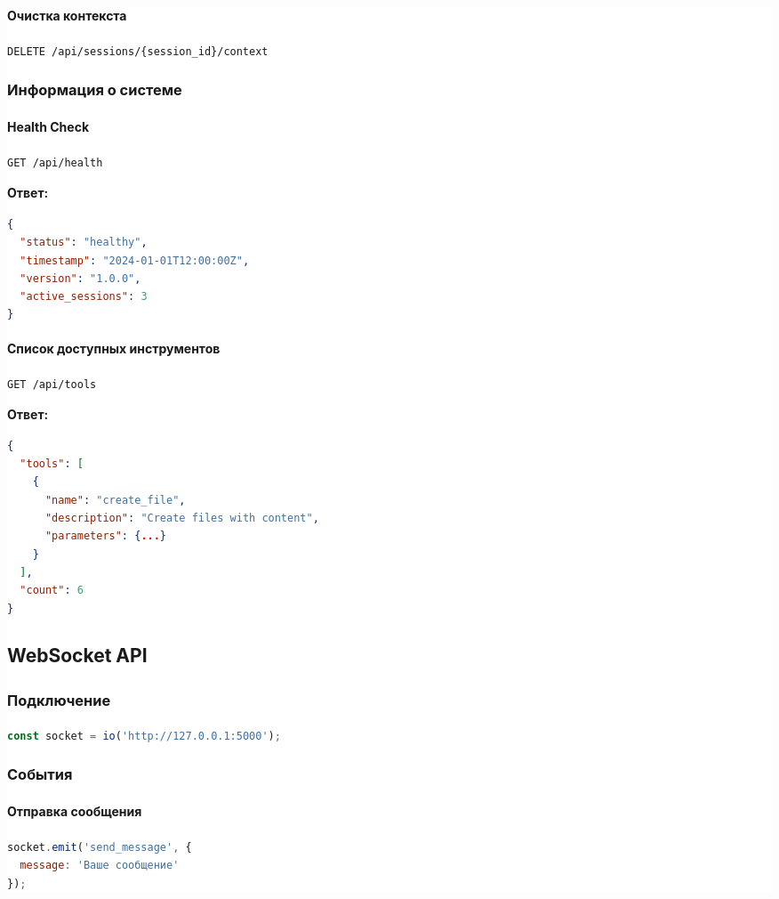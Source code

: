 #### Очистка контекста
```http
DELETE /api/sessions/{session_id}/context
```

### Информация о системе

#### Health Check
```http
GET /api/health
```

**Ответ:**
```json
{
  "status": "healthy",
  "timestamp": "2024-01-01T12:00:00Z",
  "version": "1.0.0",
  "active_sessions": 3
}
```

#### Список доступных инструментов
```http
GET /api/tools
```

**Ответ:**
```json
{
  "tools": [
    {
      "name": "create_file",
      "description": "Create files with content",
      "parameters": {...}
    }
  ],
  "count": 6
}
```

## WebSocket API

### Подключение
```javascript
const socket = io('http://127.0.0.1:5000');
```

### События

#### Отправка сообщения
```javascript
socket.emit('send_message', {
  message: 'Ваше сообщение'
});
```
